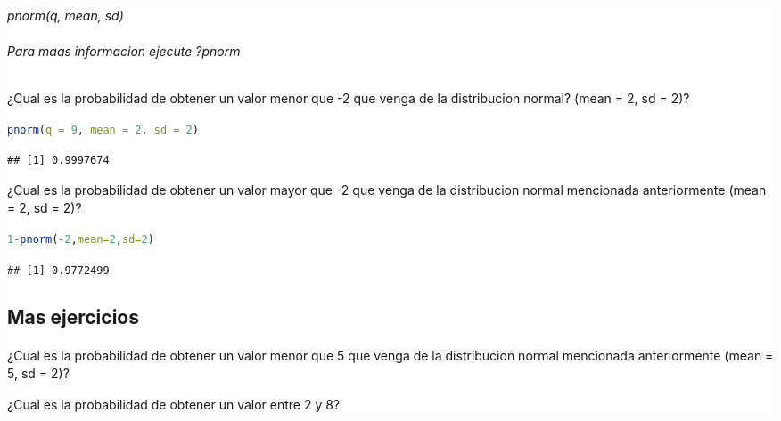 *pnorm(q, mean, sd)*

###### Para maas informacion ejecute ?pnorm

¿Cual es la probabilidad de obtener un valor menor que -2 que venga de la distribucion normal? (mean = 2, sd = 2)?


```r
pnorm(q = 9, mean = 2, sd = 2)
```

```
## [1] 0.9997674
```

¿Cual es la probabilidad de obtener un valor mayor que -2 que venga de la distribucion normal mencionada anteriormente (mean = 2, sd = 2)?


```r
1-pnorm(-2,mean=2,sd=2)
```

```
## [1] 0.9772499
```

## Mas ejercicios

¿Cual es la probabilidad de obtener un valor menor que 5 que venga de la distribucion normal mencionada anteriormente (mean = 5, sd = 2)?

¿Cual es la probabilidad de obtener un valor entre 2 y 8?


